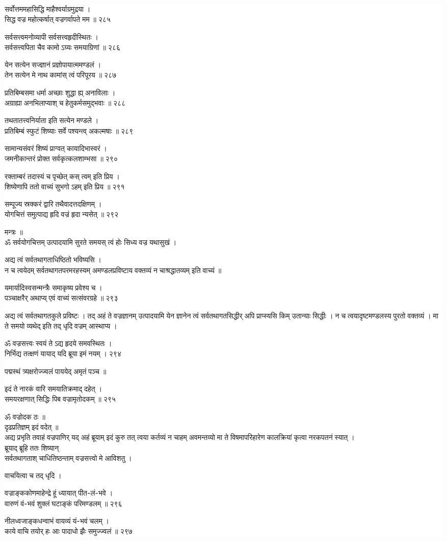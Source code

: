 सर्वोत्तममहासिद्धि माहैश्वर्याग्रमुद्रया ।  
सिद्ध वज्र महोत्कर्षात् वज्रगर्वापते मम ॥ २८५  
    
सर्वसत्त्वमनोव्यापी सर्वसत्त्वहृदीस्थितः ।  
सर्वसत्त्वपिता चैव कामो ऽग्र्यः समयाग्रिणां ॥ २८६  
    
येन सत्येन सज्ज्ञानं प्रज्ञोपायात्ममण्डलं ।  
तेन सत्येन मे नाथ कामांस् त्वं परिपूरय ॥ २८७  
    
प्रतिबिम्बसमा धर्मा अच्छाः शुद्धा ह्य् अनाविलाः ।  
अग्राह्या अनभिलाप्याश् च हेतुकर्मसमुद्भवाः ॥ २८८  
    
तथतातत्त्वनिर्याता इति सत्येन मण्डले ।  
प्रतिबिम्बं स्फुटं शिष्याः सर्वे पश्यन्त्व् अकल्मषाः ॥ २८९  
    
सामान्यसंवरं शिष्यं प्राग्वत् कायादिभास्वरं ।  
जमनीकान्तरं प्रोक्त सर्वकृत्कलशाम्भसा ॥ २९०  
    
रक्ताम्बरं तदास्यं च पृच्छेत् कस् त्वम् इति प्रिय ।  
शिष्येणापि ततो वाच्यं सुभगो ऽहम् इति प्रिय ॥ २९१  
    
सम्पूज्य स्रक्करं द्वारि तथैवादत्तदक्षिणम् ।  
योगचित्तं समुत्पाद्य हृदि वज्रं हृदा न्यसेत् ॥ २९२  
    
मन्त्रः ॥  
ॐ सर्वयोगचित्तम् उत्पादयामि सुरते समयस् त्वं होः सिध्य वज्र यथासुखं ।  
    
अद्य त्वं सर्वतथागताधिष्ठितो भविष्यसि ।   
न च त्वयेदम् सर्वतथागतपरमरहस्यम् अमण्डलप्रविष्टाय वक्तव्यं न चाश्रद्धातव्यम् इति वाच्यं ॥  
    
यमार्यादिस्वसन्मन्त्रैः समाकृष्य प्रवेश्य च ।  
पञ्चाक्षरैर् अथाप्य् एवं वाच्यं सत्संवरग्रहे ॥ २९३  
    
अद्य त्वं सर्वतथागतकुले प्रविष्टः । तद् अहं ते वज्रज्ञानम् उत्पादयामि येन ज्ञानेन त्वं सर्वतथागतसिद्धीर् अपि प्राप्स्यसि किम् उतान्याः सिद्धीः । न च त्वयादृष्टमण्डलस्य पुरतो वक्तव्यं । मा ते समयो व्यथेद् इति तद् धृदि वज्रम् आस्थाप्य ।  
    
ॐ वज्रसत्त्वः स्वयं ते ऽद्य हृदये समवस्थितः ।  
निर्भिद्य तत्क्षणं यायाद् यदि ब्रूया इमं नयम् । २९४  
    
पद्मस्थं त्र्यक्षरोज्ज्वलं पाययेद् अमृतं पञ्च ॥  
    
इदं ते नारकं वारि समयातिक्रमाद् दहेत् ।  
समयरक्षणात् सिद्धिः पिब वज्रामृतोदकम् ॥ २९५  
    
ॐ वज्रोदक ठः ॥   
दृढप्रतिज्ञम् इदं वदेत् ॥   
अद्य प्रभृति तवाहं वज्रपाणिर् यद् अहं ब्रूयाम् इदं कुरु तत् त्वया कर्तव्यं न चाहम् अवमन्तव्यो मा ते विषमापरिहारेण कालक्रियां कृत्वा नरकपतनं स्यात् ।  
ब्रूयाद् ब्रूहि ततः शिष्यान्   
सर्वतथागताश् चाधितिष्ठन्ताम् वज्रसत्त्वो मे आविशतु ।  
    
वाचयित्वा च तद् धृदि ।  
    
वज्राङ्ककोणमाहेन्द्रे हूं ध्यायात् पीत-लं-भवे ।  
वारुणं वं-भवं शुक्लं घटाङ्कं परिमण्डलम् ॥ २९६  
    
नीलध्वजाङ्कधन्वाभं वायव्यं यं-भवं चलम् ।  
काये वाचि तयोर् हः आः पादाधो झैः समुज्ज्वलं ॥ २९७  
    